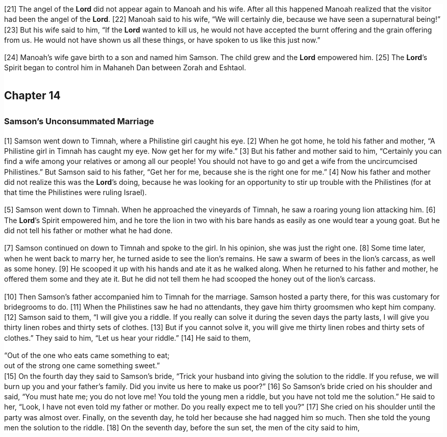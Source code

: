 [21] The angel of the **Lord** did not appear again to Manoah and his wife. After all this happened Manoah realized that the visitor had been the angel of the **Lord**.
[22] Manoah said to his wife, “We will certainly die, because we have seen a supernatural being!”
[23] But his wife said to him, “If the **Lord** wanted to kill us, he would not have accepted the burnt offering and the grain offering from us. He would not have shown us all these things, or have spoken to us like this just now.”

[24] Manoah’s wife gave birth to a son and named him Samson. The child grew and the **Lord** empowered him.
[25] The **Lord**’s Spirit began to control him in Mahaneh Dan between Zorah and Eshtaol.

## Chapter 14

### Samson’s Unconsummated Marriage

[1] Samson went down to Timnah, where a Philistine girl caught his eye.
[2] When he got home, he told his father and mother, “A Philistine girl in Timnah has caught my eye. Now get her for my wife.”
[3] But his father and mother said to him, “Certainly you can find a wife among your relatives or among all our people! You should not have to go and get a wife from the uncircumcised Philistines.” But Samson said to his father, “Get her for me, because she is the right one for me.”
[4] Now his father and mother did not realize this was the **Lord**’s doing, because he was looking for an opportunity to stir up trouble with the Philistines (for at that time the Philistines were ruling Israel).

[5] Samson went down to Timnah. When he approached the vineyards of Timnah, he saw a roaring young lion attacking him.
[6] The **Lord**’s Spirit empowered him, and he tore the lion in two with his bare hands as easily as one would tear a young goat. But he did not tell his father or mother what he had done.

[7] Samson continued on down to Timnah and spoke to the girl. In his opinion, she was just the right one.
[8] Some time later, when he went back to marry her, he turned aside to see the lion’s remains. He saw a swarm of bees in the lion’s carcass, as well as some honey.
[9] He scooped it up with his hands and ate it as he walked along. When he returned to his father and mother, he offered them some and they ate it. But he did not tell them he had scooped the honey out of the lion’s carcass.

[10] Then Samson’s father accompanied him to Timnah for the marriage. Samson hosted a party there, for this was customary for bridegrooms to do.
[11] When the Philistines saw he had no attendants, they gave him thirty groomsmen who kept him company.
[12] Samson said to them, “I will give you a riddle. If you really can solve it during the seven days the party lasts, I will give you thirty linen robes and thirty sets of clothes.
[13] But if you cannot solve it, you will give me thirty linen robes and thirty sets of clothes.” They said to him, “Let us hear your riddle.”
[14] He said to them,

“Out of the one who eats came something to eat;<br>
out of the strong one came something sweet.”<br>
[15] On the fourth day they said to Samson’s bride, “Trick your husband into giving the solution to the riddle. If you refuse, we will burn up you and your father’s family. Did you invite us here to make us poor?”
[16] So Samson’s bride cried on his shoulder and said, “You must hate me; you do not love me! You told the young men a riddle, but you have not told me the solution.” He said to her, “Look, I have not even told my father or mother. Do you really expect me to tell you?”
[17] She cried on his shoulder until the party was almost over. Finally, on the seventh day, he told her because she had nagged him so much. Then she told the young men the solution to the riddle.
[18] On the seventh day, before the sun set, the men of the city said to him,
